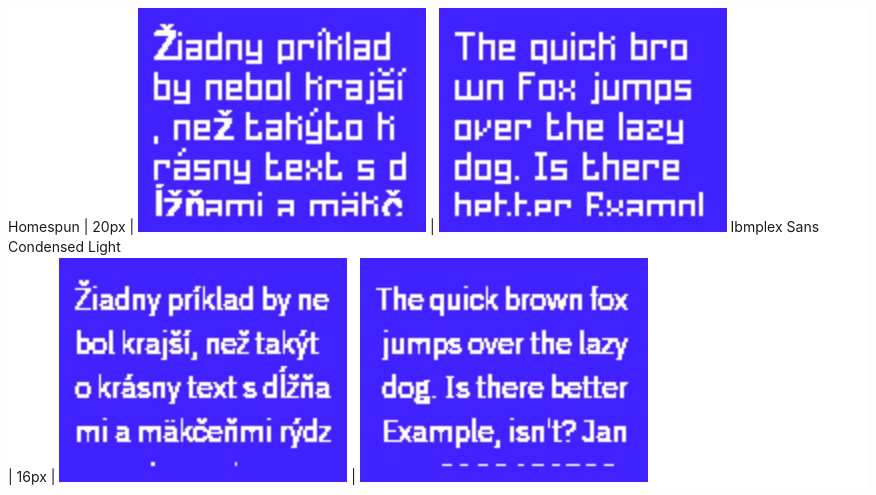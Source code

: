 Homespun | 20px | ![Screenshot](generated/screens/Homespun20px_1.webp?raw=true) | ![Screenshot](generated/screens/Homespun20px_4.webp?raw=true) 
Ibmplex Sans<br>Condensed Light</br> | 16px | ![Screenshot](generated/screens/IbmplexSansCondensedLight16px_1.webp?raw=true) | ![Screenshot](generated/screens/IbmplexSansCondensedLight16px_4.webp?raw=true) 
